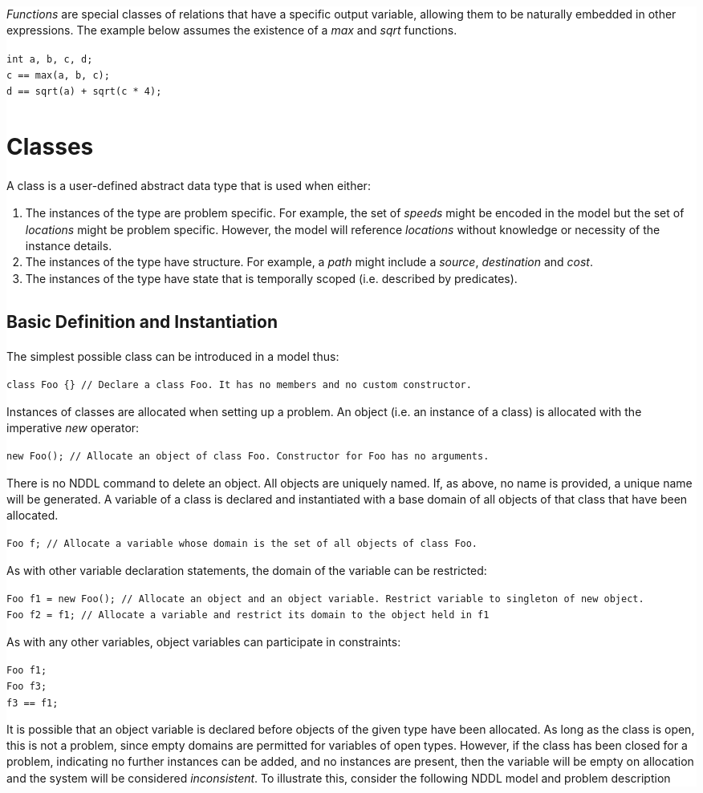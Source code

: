 _Functions_ are special classes of relations that have a specific output variable, allowing them to be naturally embedded in other expressions. The example below assumes the existence of a _max_ and _sqrt_ functions.
```
int a, b, c, d;
c == max(a, b, c);
d == sqrt(a) + sqrt(c * 4);
```

# Classes #
A class is a user-defined abstract data type that is used when either:
  1. The instances of the type are problem specific. For example, the set of _speeds_ might be encoded in the model but the set of _locations_ might be problem specific. However, the model will reference _locations_ without knowledge or necessity of the instance details.
  1. The instances of the type have structure. For example, a _path_ might include a _source_, _destination_ and _cost_.
  1. The instances of the type have state that is temporally scoped (i.e. described by predicates).

## Basic Definition and Instantiation ##

The simplest possible class can be introduced in a model thus:
```
class Foo {} // Declare a class Foo. It has no members and no custom constructor.
```

Instances of classes are allocated when setting up a problem. An object (i.e. an instance of a class) is allocated with the imperative _new_ operator:
```
new Foo(); // Allocate an object of class Foo. Constructor for Foo has no arguments.
```

There is no NDDL command to delete an object. All objects are uniquely named. If, as above, no name is provided, a unique name will be generated. A variable of a class is declared and instantiated with a base domain of all objects of that class that have been allocated.
```
Foo f; // Allocate a variable whose domain is the set of all objects of class Foo.
```

As with other variable declaration statements, the domain of the variable can be restricted:
```
Foo f1 = new Foo(); // Allocate an object and an object variable. Restrict variable to singleton of new object.
Foo f2 = f1; // Allocate a variable and restrict its domain to the object held in f1
```

As with any other variables, object variables can participate in constraints:

```
Foo f1;
Foo f3;
f3 == f1;
```

It is possible that an object variable is declared before objects of the given type have been allocated. As long as the class is open, this is not a problem, since empty domains are permitted for variables of open types. However, if the class has been closed for a problem, indicating no further instances can be added, and no instances are present, then the variable will be empty on allocation and the system will be considered _inconsistent_. To illustrate this, consider the following NDDL model and problem description
